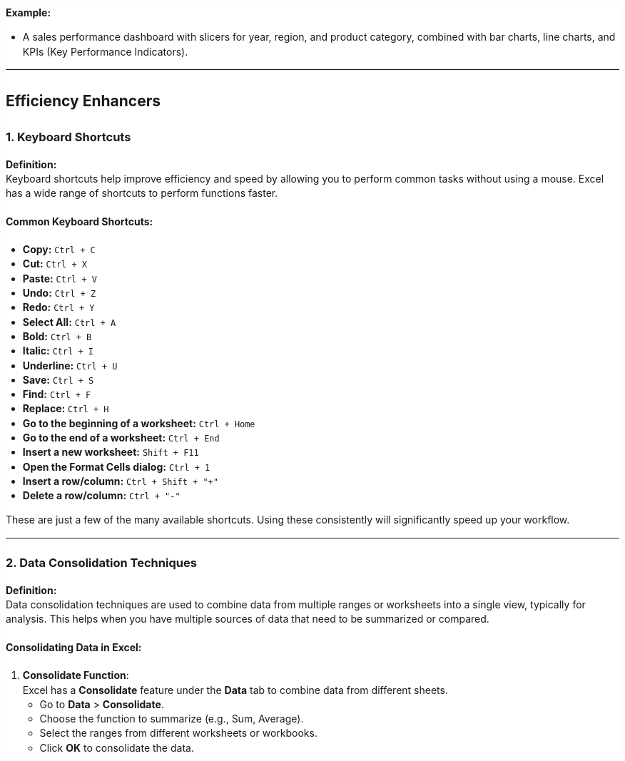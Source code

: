 **Example:**
- A sales performance dashboard with slicers for year, region, and product category, combined with bar charts, line charts, and KPIs (Key Performance Indicators).

---

## Efficiency Enhancers

### 1. **Keyboard Shortcuts**

**Definition:**  
Keyboard shortcuts help improve efficiency and speed by allowing you to perform common tasks without using a mouse. Excel has a wide range of shortcuts to perform functions faster.

#### **Common Keyboard Shortcuts:**

- **Copy:** `Ctrl + C`
- **Cut:** `Ctrl + X`
- **Paste:** `Ctrl + V`
- **Undo:** `Ctrl + Z`
- **Redo:** `Ctrl + Y`
- **Select All:** `Ctrl + A`
- **Bold:** `Ctrl + B`
- **Italic:** `Ctrl + I`
- **Underline:** `Ctrl + U`
- **Save:** `Ctrl + S`
- **Find:** `Ctrl + F`
- **Replace:** `Ctrl + H`
- **Go to the beginning of a worksheet:** `Ctrl + Home`
- **Go to the end of a worksheet:** `Ctrl + End`
- **Insert a new worksheet:** `Shift + F11`
- **Open the Format Cells dialog:** `Ctrl + 1`
- **Insert a row/column:** `Ctrl + Shift + "+"`
- **Delete a row/column:** `Ctrl + "-"`

These are just a few of the many available shortcuts. Using these consistently will significantly speed up your workflow.

---

### 2. **Data Consolidation Techniques**

**Definition:**  
Data consolidation techniques are used to combine data from multiple ranges or worksheets into a single view, typically for analysis. This helps when you have multiple sources of data that need to be summarized or compared.

#### **Consolidating Data in Excel:**
1. **Consolidate Function**:  
   Excel has a **Consolidate** feature under the **Data** tab to combine data from different sheets.
   - Go to **Data** > **Consolidate**.
   - Choose the function to summarize (e.g., Sum, Average).
   - Select the ranges from different worksheets or workbooks.
   - Click **OK** to consolidate the data.
